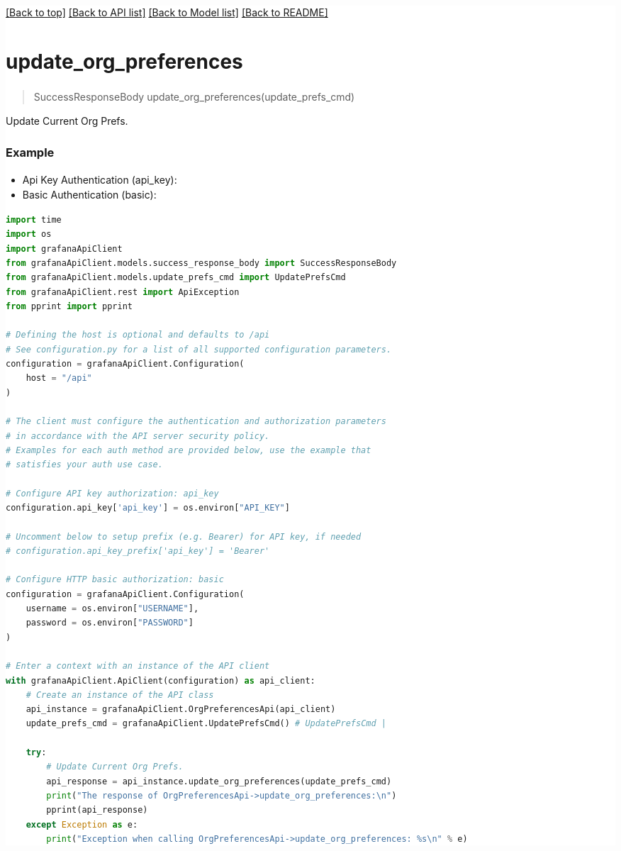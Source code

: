 [[Back to top]](#) [[Back to API list]](../README.md#documentation-for-api-endpoints) [[Back to Model list]](../README.md#documentation-for-models) [[Back to README]](../README.md)

# **update_org_preferences**
> SuccessResponseBody update_org_preferences(update_prefs_cmd)

Update Current Org Prefs.

### Example

* Api Key Authentication (api_key):
* Basic Authentication (basic):
```python
import time
import os
import grafanaApiClient
from grafanaApiClient.models.success_response_body import SuccessResponseBody
from grafanaApiClient.models.update_prefs_cmd import UpdatePrefsCmd
from grafanaApiClient.rest import ApiException
from pprint import pprint

# Defining the host is optional and defaults to /api
# See configuration.py for a list of all supported configuration parameters.
configuration = grafanaApiClient.Configuration(
    host = "/api"
)

# The client must configure the authentication and authorization parameters
# in accordance with the API server security policy.
# Examples for each auth method are provided below, use the example that
# satisfies your auth use case.

# Configure API key authorization: api_key
configuration.api_key['api_key'] = os.environ["API_KEY"]

# Uncomment below to setup prefix (e.g. Bearer) for API key, if needed
# configuration.api_key_prefix['api_key'] = 'Bearer'

# Configure HTTP basic authorization: basic
configuration = grafanaApiClient.Configuration(
    username = os.environ["USERNAME"],
    password = os.environ["PASSWORD"]
)

# Enter a context with an instance of the API client
with grafanaApiClient.ApiClient(configuration) as api_client:
    # Create an instance of the API class
    api_instance = grafanaApiClient.OrgPreferencesApi(api_client)
    update_prefs_cmd = grafanaApiClient.UpdatePrefsCmd() # UpdatePrefsCmd | 

    try:
        # Update Current Org Prefs.
        api_response = api_instance.update_org_preferences(update_prefs_cmd)
        print("The response of OrgPreferencesApi->update_org_preferences:\n")
        pprint(api_response)
    except Exception as e:
        print("Exception when calling OrgPreferencesApi->update_org_preferences: %s\n" % e)
```
